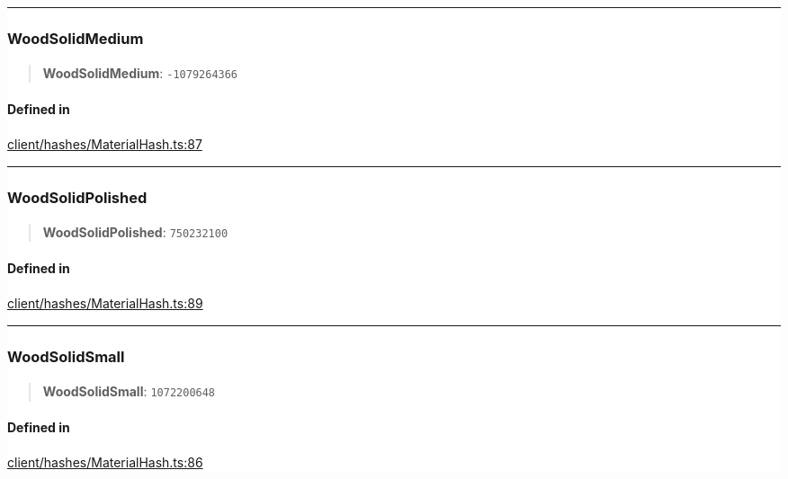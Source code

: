 ***

### WoodSolidMedium

> **WoodSolidMedium**: `-1079264366`

#### Defined in

[client/hashes/MaterialHash.ts:87](https://github.com/Purpose-Dev/fivem-ts/blob/af9f57481b70813a163451854c2103aaaed13195/src/client/hashes/MaterialHash.ts#L87)

***

### WoodSolidPolished

> **WoodSolidPolished**: `750232100`

#### Defined in

[client/hashes/MaterialHash.ts:89](https://github.com/Purpose-Dev/fivem-ts/blob/af9f57481b70813a163451854c2103aaaed13195/src/client/hashes/MaterialHash.ts#L89)

***

### WoodSolidSmall

> **WoodSolidSmall**: `1072200648`

#### Defined in

[client/hashes/MaterialHash.ts:86](https://github.com/Purpose-Dev/fivem-ts/blob/af9f57481b70813a163451854c2103aaaed13195/src/client/hashes/MaterialHash.ts#L86)
